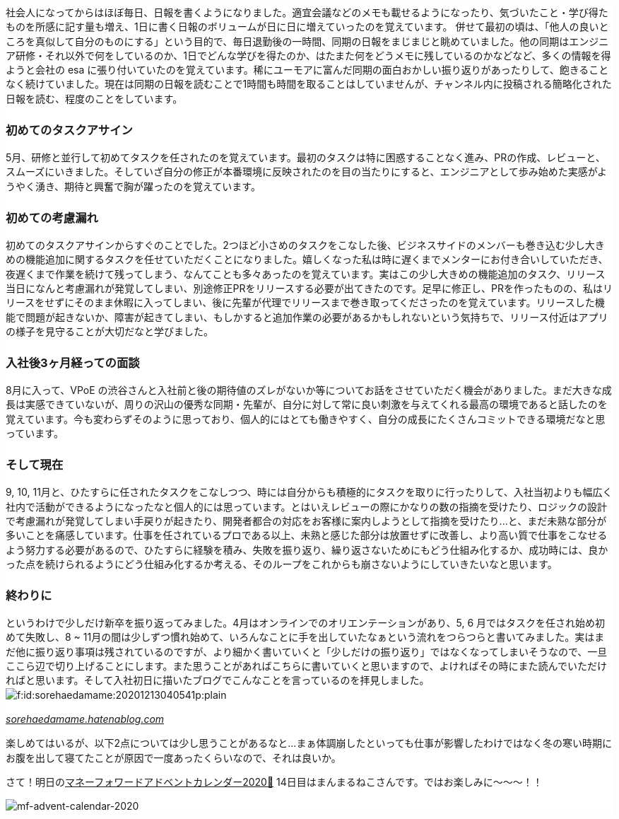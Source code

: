 <p>社会人になってからはほぼ毎日、日報を書くようになりました。適宜会議などのメモも載せるようになったり、気づいたこと・学び得たものを所感に記す量も増え、1日に書く日報のボリュームが日に日に増えていったのを覚えています。
併せて最初の頃は、「他人の良いところを真似して自分のものにする」という目的で、毎日退勤後の一時間、同期の日報をまじまじと眺めていました。他の同期はエンジニア研修・それ以外で何をしているのか、1日でどんな学びを得たのか、はたまた何をどうメモに残しているのかなどなど、多くの情報を得ようと会社の esa に張り付いていたのを覚えています。稀にユーモアに富んだ同期の面白おかしい振り返りがあったりして、飽きることなく続けていました。現在は同期の日報を読むことで1時間も時間を取ることはしていませんが、チャンネル内に投稿される簡略化された日報を読む、程度のことをしています。</p>

<h3>初めてのタスクアサイン</h3>

<p>5月、研修と並行して初めてタスクを任されたのを覚えています。最初のタスクは特に困惑することなく進み、PRの作成、レビューと、スムーズにいきました。そしていざ自分の修正が本番環境に反映されたのを目の当たりにすると、エンジニアとして歩み始めた実感がようやく湧き、期待と興奮で胸が躍ったのを覚えています。</p>

<h3>初めての考慮漏れ</h3>

<p>初めてのタスクアサインからすぐのことでした。2つほど小さめのタスクをこなした後、ビジネスサイドのメンバーも巻き込む少し大きめの機能追加に関するタスクを任せていただくことになりました。嬉しくなった私は時に遅くまでメンターにお付き合いしていただき、夜遅くまで作業を続けて残ってしまう、なんてことも多々あったのを覚えています。実はこの少し大きめの機能追加のタスク、リリース当日になんと考慮漏れが発覚してしまい、別途修正PRをリリースする必要が出てきたのです。足早に修正し、PRを作ったものの、私はリリースをせずにそのまま休暇に入ってしまい、後に先輩が代理でリリースまで巻き取ってくださったのを覚えています。リリースした機能で問題が起きないか、障害が起きてしまい、もしかすると追加作業の必要があるかもしれないという気持ちで、リリース付近はアプリの様子を見守ることが大切だなと学びました。</p>

<h3>入社後3ヶ月経っての面談</h3>

<p>8月に入って、VPoE の渋谷さんと入社前と後の期待値のズレがないか等についてお話をさせていただく機会がありました。まだ大きな成長は実感できていないが、周りの沢山の優秀な同期・先輩が、自分に対して常に良い刺激を与えてくれる最高の環境であると話したのを覚えています。今も変わらずそのように思っており、個人的にはとても働きやすく、自分の成長にたくさんコミットできる環境だなと思っています。</p>

<h3>そして現在</h3>

<p>9, 10, 11月と、ひたすらに任されたタスクをこなしつつ、時には自分からも積極的にタスクを取りに行ったりして、入社当初よりも幅広く社内で活動ができるようになったなと個人的には思っています。とはいえレビューの際にかなりの数の指摘を受けたり、ロジックの設計で考慮漏れが発覚してしまい手戻りが起きたり、開発者都合の対応をお客様に案内しようとして指摘を受けたり...と、まだ未熟な部分が多いことを痛感しています。仕事を任されているプロである以上、未熟と感じた部分は放置せずに改善し、より高い質で仕事をこなせるよう努力する必要があるので、ひたすらに経験を積み、失敗を振り返り、繰り返さないためにもどう仕組み化するか、成功時には、良かった点を続けられるようにどう仕組み化するか考える、そのループをこれからも崩さないようにしていきたいなと思います。</p>

<h3>終わりに</h3>

<p>というわけで少しだけ新卒を振り返ってみました。4月はオンラインでのオリエンテーションがあり、5, 6 月ではタスクを任され始め初めて失敗し、8 ~ 11月の間は少しずつ慣れ始めて、いろんなことに手を出していたなぁという流れをつらつらと書いてみました。実はまだ他に振り返り事項は残されているのですが、より細かく書いていくと「少しだけの振り返り」ではなくなってしまいそうなので、一旦ここら辺で切り上げることにします。また思うことがあればこちらに書いていくと思いますので、よければその時にまた読んでいただければと思います。そして入社初日に描いたブログでこんなことを言っているのを拝見しました。<span itemscope itemtype="http://schema.org/Photograph"><img src="https://cdn-ak.f.st-hatena.com/images/fotolife/s/sorehaedamame/20201213/20201213040541.png" alt="f:id:sorehaedamame:20201213040541p:plain" width="721" height="154" loading="lazy" title="" class="hatena-fotolife" itemprop="image"></span></p>

<p><iframe src="https://hatenablog-parts.com/embed?url=https%3A%2F%2Fsorehaedamame.hatenablog.com%2Fentry%2F2020%2F04%2F02%2F000953" title="株式会社マネーフォワードに入社しました - 猫も歩けば棒に当たる" class="embed-card embed-blogcard" scrolling="no" frameborder="0" style="display: block; width: 100%; height: 190px; max-width: 500px; margin: 10px 0px;"></iframe><cite class="hatena-citation"><a href="https://sorehaedamame.hatenablog.com/entry/2020/04/02/000953">sorehaedamame.hatenablog.com</a></cite></p>

<p>楽しめてはいるが、以下2点については少し思うことがあるなと...まぁ体調崩したといっても仕事が影響したわけではなく冬の寒い時期にお腹を出して寝てたことが原因で一度あったくらいなので、それは良いか。</p>

<p>さて！明日の<a href="https://adventar.org/calendars/5401">マネーフォワードアドベントカレンダー2020🎄</a> 14日目はまんまるねこさんです。ではお楽しみに〜〜〜！！</p>

<p><span itemscope itemtype="http://schema.org/Photograph"><img src="https://cdn-ak.f.st-hatena.com/images/fotolife/s/sorehaedamame/20201211/20201211132415.png" alt="mf-advent-calendar-2020" width="1002" height="666" loading="lazy" title="" class="hatena-fotolife" itemprop="image"></span></p>
